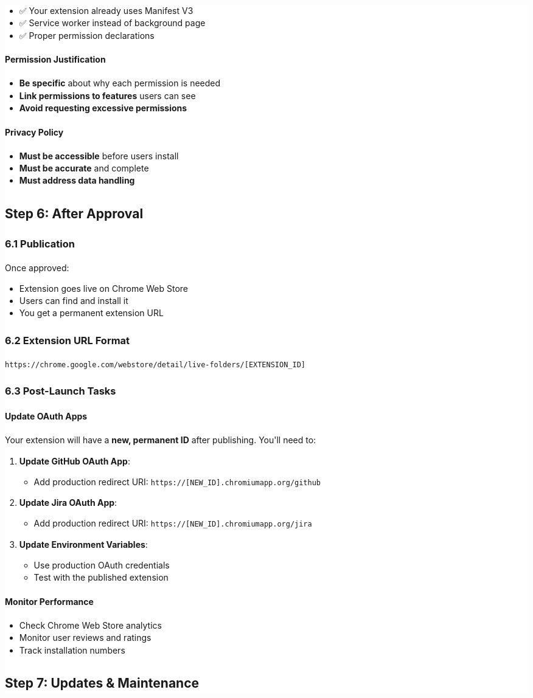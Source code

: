 - ✅ Your extension already uses Manifest V3
- ✅ Service worker instead of background page
- ✅ Proper permission declarations

#### Permission Justification  

- **Be specific** about why each permission is needed
- **Link permissions to features** users can see
- **Avoid requesting excessive permissions**

#### Privacy Policy

- **Must be accessible** before users install
- **Must be accurate** and complete
- **Must address data handling**

## Step 6: After Approval

### 6.1 Publication

Once approved:

- Extension goes live on Chrome Web Store
- Users can find and install it
- You get a permanent extension URL

### 6.2 Extension URL Format

```text
https://chrome.google.com/webstore/detail/live-folders/[EXTENSION_ID]
```

### 6.3 Post-Launch Tasks

#### Update OAuth Apps

Your extension will have a **new, permanent ID** after publishing. You'll need to:

1. **Update GitHub OAuth App**:
   - Add production redirect URI: `https://[NEW_ID].chromiumapp.org/github`

2. **Update Jira OAuth App**:
   - Add production redirect URI: `https://[NEW_ID].chromiumapp.org/jira`

3. **Update Environment Variables**:
   - Use production OAuth credentials
   - Test with the published extension

#### Monitor Performance

- Check Chrome Web Store analytics
- Monitor user reviews and ratings
- Track installation numbers

## Step 7: Updates & Maintenance
